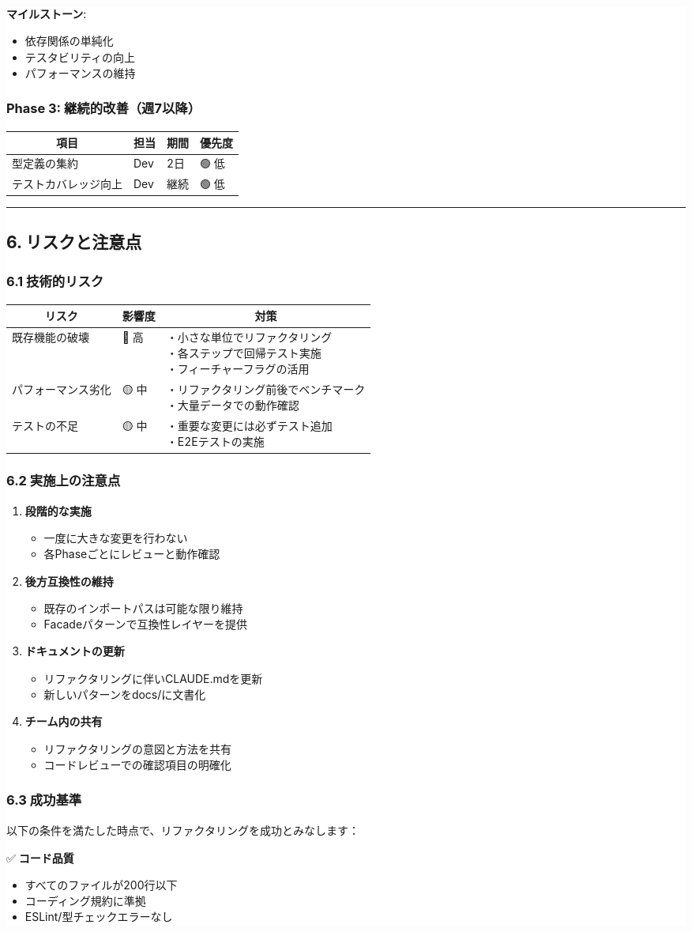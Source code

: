 **マイルストーン**:
- 依存関係の単純化
- テスタビリティの向上
- パフォーマンスの維持

### Phase 3: 継続的改善（週7以降）

| 項目 | 担当 | 期間 | 優先度 |
|------|------|------|--------|
| 型定義の集約 | Dev | 2日 | 🟢 低 |
| テストカバレッジ向上 | Dev | 継続 | 🟢 低 |

---

## 6. リスクと注意点

### 6.1 技術的リスク

| リスク | 影響度 | 対策 |
|--------|--------|------|
| 既存機能の破壊 | 🔴 高 | ・小さな単位でリファクタリング<br>・各ステップで回帰テスト実施<br>・フィーチャーフラグの活用 |
| パフォーマンス劣化 | 🟡 中 | ・リファクタリング前後でベンチマーク<br>・大量データでの動作確認 |
| テストの不足 | 🟡 中 | ・重要な変更には必ずテスト追加<br>・E2Eテストの実施 |

### 6.2 実施上の注意点

1. **段階的な実施**
   - 一度に大きな変更を行わない
   - 各Phaseごとにレビューと動作確認

2. **後方互換性の維持**
   - 既存のインポートパスは可能な限り維持
   - Facadeパターンで互換性レイヤーを提供

3. **ドキュメントの更新**
   - リファクタリングに伴いCLAUDE.mdを更新
   - 新しいパターンをdocs/に文書化

4. **チーム内の共有**
   - リファクタリングの意図と方法を共有
   - コードレビューでの確認項目の明確化

### 6.3 成功基準

以下の条件を満たした時点で、リファクタリングを成功とみなします：

✅ **コード品質**
- すべてのファイルが200行以下
- コーディング規約に準拠
- ESLint/型チェックエラーなし
